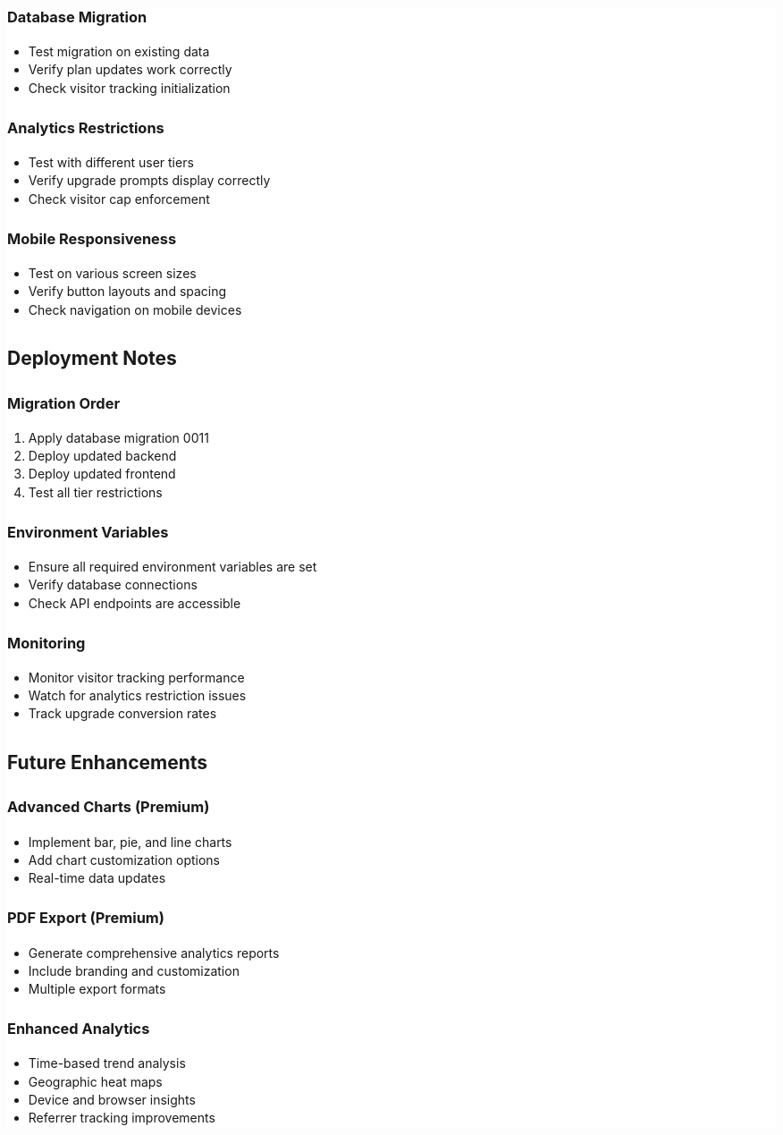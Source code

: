 ### Database Migration
- Test migration on existing data
- Verify plan updates work correctly
- Check visitor tracking initialization

### Analytics Restrictions
- Test with different user tiers
- Verify upgrade prompts display correctly
- Check visitor cap enforcement

### Mobile Responsiveness
- Test on various screen sizes
- Verify button layouts and spacing
- Check navigation on mobile devices

## Deployment Notes

### Migration Order
1. Apply database migration 0011
2. Deploy updated backend
3. Deploy updated frontend
4. Test all tier restrictions

### Environment Variables
- Ensure all required environment variables are set
- Verify database connections
- Check API endpoints are accessible

### Monitoring
- Monitor visitor tracking performance
- Watch for analytics restriction issues
- Track upgrade conversion rates

## Future Enhancements

### Advanced Charts (Premium)
- Implement bar, pie, and line charts
- Add chart customization options
- Real-time data updates

### PDF Export (Premium)
- Generate comprehensive analytics reports
- Include branding and customization
- Multiple export formats

### Enhanced Analytics
- Time-based trend analysis
- Geographic heat maps
- Device and browser insights
- Referrer tracking improvements
